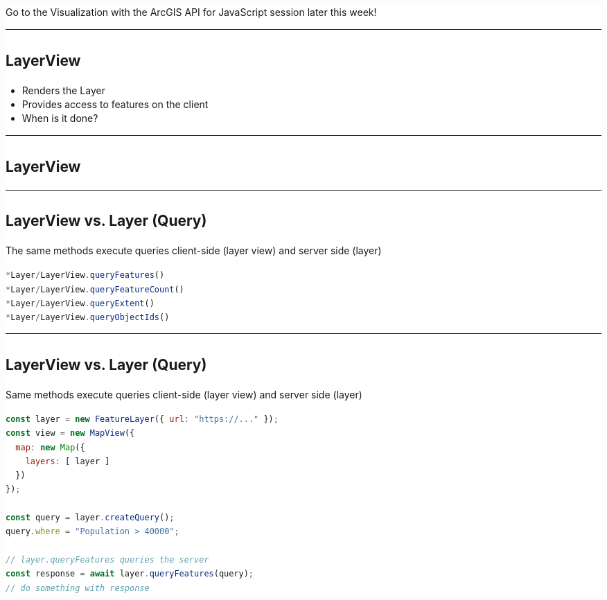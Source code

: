 Go to the Visualization with the ArcGIS API for JavaScript session later this week!

----



## LayerView

- Renders the Layer
- Provides access to features on the client
- When is it done?

----


## LayerView

<iframe height='500' scrolling='no' title='LayerView - Ready' src='//codepen.io/odoe/embed/preview/YvRJgj/?height=500&theme-id=31222&default-tab=js,result&embed-version=2' frameborder='no' allowtransparency='true' allowfullscreen='true' style='width: 100%;'>See the Pen <a href='https://codepen.io/odoe/pen/YvRJgj/'>LayerView - Ready</a> by Rene Rubalcava (<a href='https://codepen.io/odoe'>@odoe</a>) on <a href='https://codepen.io'>CodePen</a>.
</iframe>

----


## LayerView vs. Layer (Query)

The same methods execute queries client-side (layer view) and server side (layer)

```js
*Layer/LayerView.queryFeatures()
*Layer/LayerView.queryFeatureCount()
*Layer/LayerView.queryExtent()
*Layer/LayerView.queryObjectIds()
```
----


## LayerView vs. Layer (Query)

Same methods execute queries client-side (layer view) and server side (layer)

```js
const layer = new FeatureLayer({ url: "https://..." });
const view = new MapView({
  map: new Map({
    layers: [ layer ]
  })
});

const query = layer.createQuery();
query.where = "Population > 40000";

// layer.queryFeatures queries the server
const response = await layer.queryFeatures(query);
// do something with response
```
